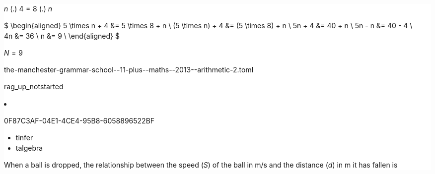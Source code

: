 
$n\ (.)\ 4 = 8\ (.)\ n$

$
\begin{aligned}
  5 \times n + 4 &= 5 \times 8 + n \\
(5 \times n) + 4 &= (5 \times 8) + n \\
          5n + 4 &= 40 + n \\ 
          5n - n &= 40 - 4 \\           
              4n &= 36 \\
               n &= 9 \\
\end{aligned}
$

</div>
</div>
<div class='answers'>
<div class='answer'>

$N = 9$

</div>
</div>

</div>
</li>
</ul>
<div class='papername'>
<p>the-manchester-grammar-school--11-plus--maths--2013--arithmetic-2.toml</p>
</div>
<div class='rag'>
<p>rag_up_notstarted</p>
</div>
</div>
</li>
<li>
<div class='question_envelope rag_up_notstarted question'>
<div class='uuid'>
<p>0F87C3AF-04E1-4CE4-95B8-6058896522BF</p>
</div>
<div class='topics'>
<ul>
<li>
tinfer
</li>
<li>
talgebra
</li>
</ul>
</div>
<div class='question question'>

When a ball is dropped, the relationship between the speed ($S$) of the ball in $\text{m/s}$ and the distance ($d$) in $\text{m}$ it has fallen is
